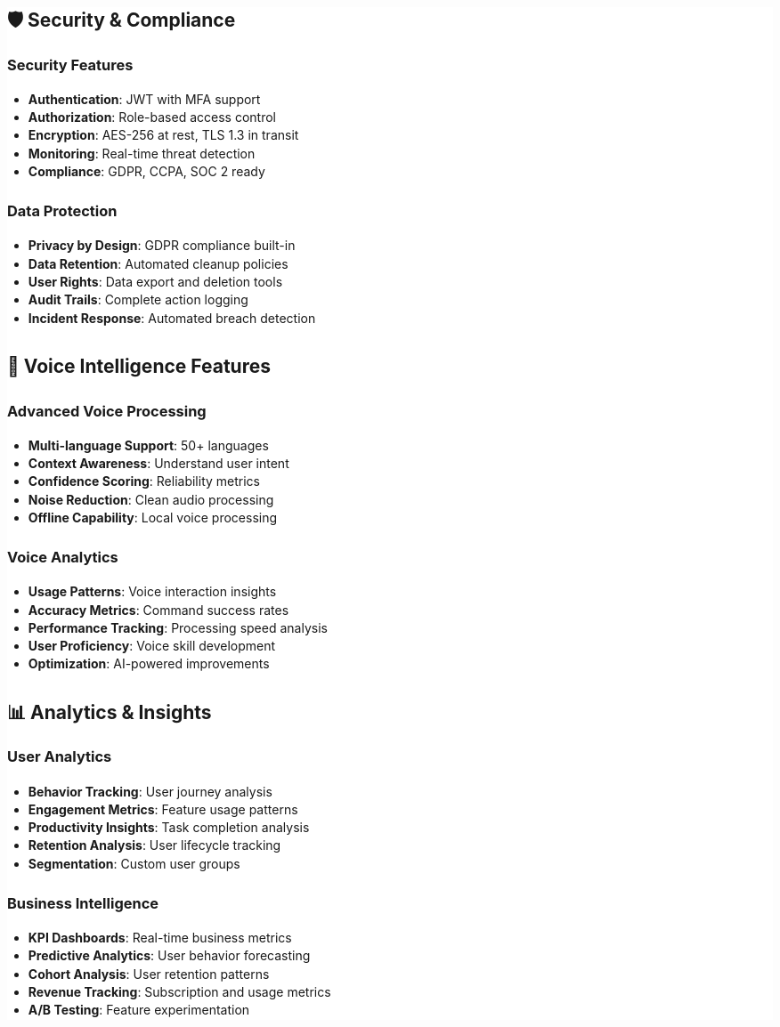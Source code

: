## 🛡️ Security & Compliance

### Security Features
- **Authentication**: JWT with MFA support
- **Authorization**: Role-based access control
- **Encryption**: AES-256 at rest, TLS 1.3 in transit
- **Monitoring**: Real-time threat detection
- **Compliance**: GDPR, CCPA, SOC 2 ready

### Data Protection
- **Privacy by Design**: GDPR compliance built-in
- **Data Retention**: Automated cleanup policies
- **User Rights**: Data export and deletion tools
- **Audit Trails**: Complete action logging
- **Incident Response**: Automated breach detection

## 🎤 Voice Intelligence Features

### Advanced Voice Processing
- **Multi-language Support**: 50+ languages
- **Context Awareness**: Understand user intent
- **Confidence Scoring**: Reliability metrics
- **Noise Reduction**: Clean audio processing
- **Offline Capability**: Local voice processing

### Voice Analytics
- **Usage Patterns**: Voice interaction insights
- **Accuracy Metrics**: Command success rates
- **Performance Tracking**: Processing speed analysis
- **User Proficiency**: Voice skill development
- **Optimization**: AI-powered improvements

## 📊 Analytics & Insights

### User Analytics
- **Behavior Tracking**: User journey analysis
- **Engagement Metrics**: Feature usage patterns
- **Productivity Insights**: Task completion analysis
- **Retention Analysis**: User lifecycle tracking
- **Segmentation**: Custom user groups

### Business Intelligence
- **KPI Dashboards**: Real-time business metrics
- **Predictive Analytics**: User behavior forecasting
- **Cohort Analysis**: User retention patterns
- **Revenue Tracking**: Subscription and usage metrics
- **A/B Testing**: Feature experimentation
